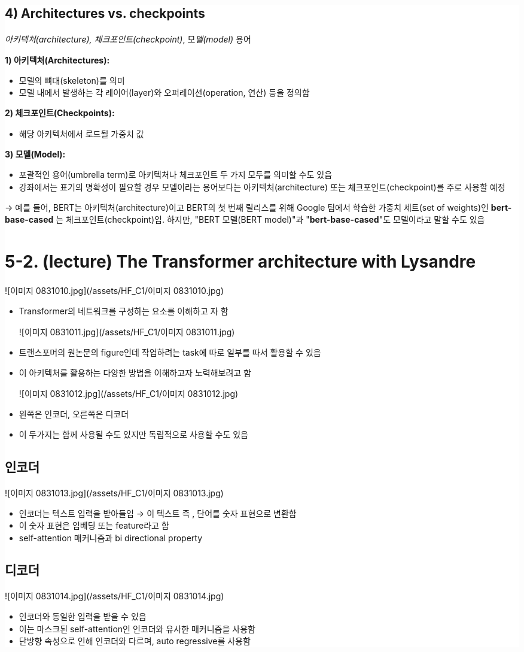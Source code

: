 ## 4) ****Architectures vs. checkpoints****

*아키텍처(architecture), 체크포인트(checkpoint)*, 모*델(model)* 용어

**1) 아키텍처(Architectures):** 

- 모델의 뼈대(skeleton)를 의미
- 모델 내에서 발생하는 각 레이어(layer)와 오퍼레이션(operation, 연산) 등을 정의함

**2) 체크포인트(Checkpoints):** 

- 해당 아키텍처에서 로드될 가중치 값

**3) 모델(Model):** 

- 포괄적인 용어(umbrella term)로 아키텍처나 체크포인트 두 가지 모두를 의미할 수도 있음
- 강좌에서는 표기의 명확성이 필요할 경우 모델이라는 용어보다는 아키텍처(architecture) 또는 체크포인트(checkpoint)를 주로 사용할 예정

→ 예를 들어, BERT는 아키텍처(architecture)이고 BERT의 첫 번째 릴리스를 위해 Google 팀에서 학습한 가중치 세트(set of weights)인 **bert-base-cased** 는 체크포인트(checkpoint)임. 하지만, "BERT 모델(BERT model)"과 "**bert-base-cased**"도 모델이라고 말할 수도 있음

# 5-2. (lecture) The Transformer architecture with Lysandre

![이미지 0831010.jpg](/assets/HF_C1/이미지 0831010.jpg)

- Transformer의 네트워크를 구성하는 요소를 이해하고 자 함
    
    ![이미지 0831011.jpg](/assets/HF_C1/이미지 0831011.jpg)
    
- 트랜스포머의 원논문의 figure인데 작업하려는 task에 따로 일부를 따서 활용할 수 있음
- 이 아키텍처를 활용하는 다양한 방법을 이해하고자 노력해보려고 함
    
    ![이미지 0831012.jpg](/assets/HF_C1/이미지 0831012.jpg)
    
- 왼쪽은 인코더, 오른쪽은 디코더
- 이 두가지는 함께 사용될 수도 있지만 독립적으로 사용할 수도 있음

## 인코더

![이미지 0831013.jpg](/assets/HF_C1/이미지 0831013.jpg)

- 인코더는 텍스트 입력을 받아들임 → 이 텍스트 즉 , 단어를 숫자 표현으로 변환함
- 이 숫자 표현은 임베딩 또는 feature라고 함
- self-attention 매커니즘과 bi directional property

## 디코더

![이미지 0831014.jpg](/assets/HF_C1/이미지 0831014.jpg)

- 인코더와 동일한 입력을 받을 수 있음
- 이는 마스크된 self-attention인 인코더와 유사한 매커니즘을 사용함
- 단방향 속성으로 인해 인코더와 다르며, auto regressive를 사용함
